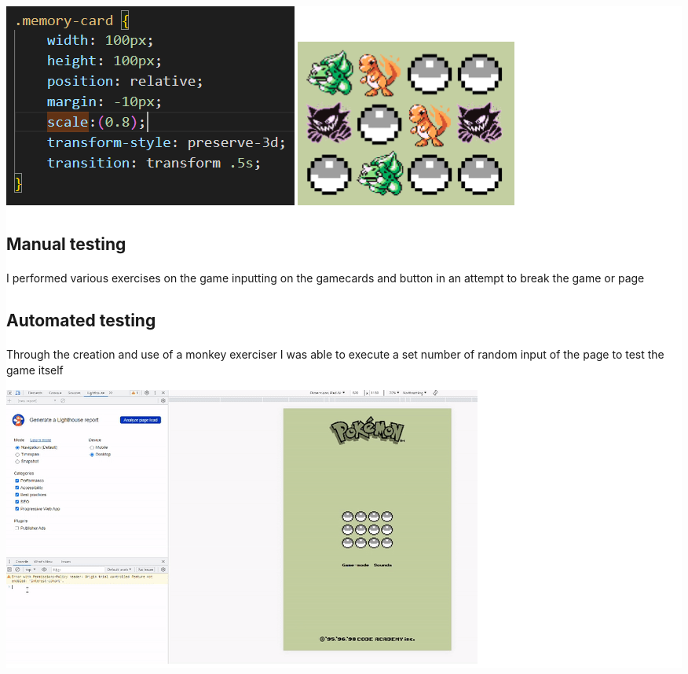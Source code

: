 ![testing_issue_3](./assets/documentation/scale.png)
![testing_issue_3](./assets/documentation/scalefix.png)


## Manual testing

I performed various exercises on the game inputting on the gamecards and button in an attempt to break the game or page

## Automated testing

Through the creation and use of a monkey exerciser I was able to execute a set number of random input of the page to test the game itself

![Performance-desktop](./assets/documentation/monkey-exerciser.gif)
